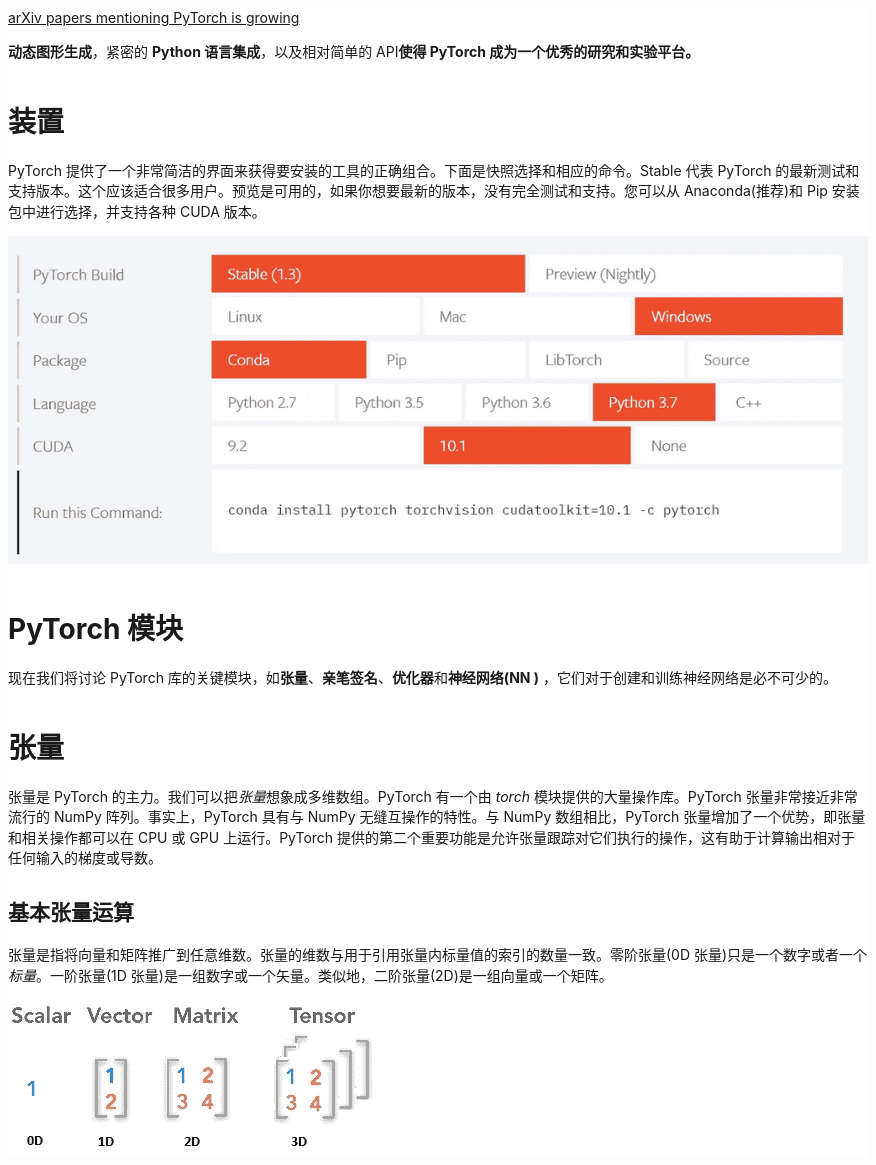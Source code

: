 [arXiv papers mentioning PyTorch is growing](https://arxiv.org/abs/1912.01703)

**动态图形生成**，紧密的 **Python 语言集成**，以及相对简单的 API**使得 PyTorch 成为一个优秀的研究和实验平台。**

# 装置

PyTorch 提供了一个非常简洁的界面来获得要安装的工具的正确组合。下面是快照选择和相应的命令。Stable 代表 PyTorch 的最新测试和支持版本。这个应该适合很多用户。预览是可用的，如果你想要最新的版本，没有完全测试和支持。您可以从 Anaconda(推荐)和 Pip 安装包中进行选择，并支持各种 CUDA 版本。

![](img/d94f17ace7ee2c0a4fce9ab7468b16ee.png)

# PyTorch 模块

现在我们将讨论 PyTorch 库的关键模块，如**张量**、**亲笔签名**、**优化器**和**神经网络(NN )** ，它们对于创建和训练神经网络是必不可少的。

# 张量

张量是 PyTorch 的主力。我们可以把*张量*想象成多维数组。PyTorch 有一个由 *torch* 模块提供的大量操作库。PyTorch 张量非常接近非常流行的 NumPy 阵列。事实上，PyTorch 具有与 NumPy 无缝互操作的特性。与 NumPy 数组相比，PyTorch 张量增加了一个优势，即张量和相关操作都可以在 CPU 或 GPU 上运行。PyTorch 提供的第二个重要功能是允许张量跟踪对它们执行的操作，这有助于计算输出相对于任何输入的梯度或导数。

## 基本张量运算

张量是指将向量和矩阵推广到任意维数。张量的维数与用于引用张量内标量值的索引的数量一致。零阶张量(0D 张量)只是一个数字或者一个*标量*。一阶张量(1D 张量)是一组数字或一个矢量。类似地，二阶张量(2D)是一组向量或一个矩阵。

![](img/5241677e11388195e1a59d012fca42c1.png)
